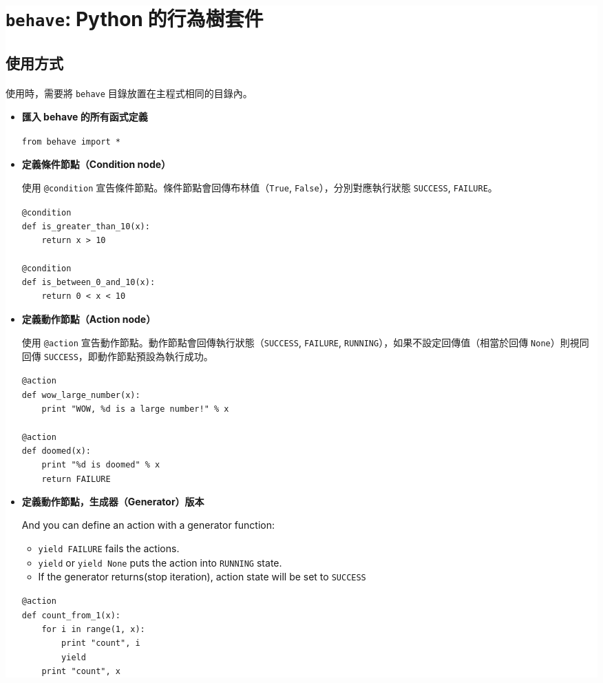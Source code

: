 # `behave`: Python 的行為樹套件

## 使用方式

使用時，需要將 `behave` 目錄放置在主程式相同的目錄內。

- **匯入 behave 的所有函式定義**
    
    ````
    from behave import *
    ````

- **定義條件節點（Condition node）**

    使用 `@condition` 宣告條件節點。條件節點會回傳布林值（`True`, `False`），分別對應執行狀態 `SUCCESS`, `FAILURE`。
    
    ````
    @condition
    def is_greater_than_10(x):
        return x > 10
    
    @condition
    def is_between_0_and_10(x):
        return 0 < x < 10
    ````

- **定義動作節點（Action node）**

    使用 `@action` 宣告動作節點。動作節點會回傳執行狀態（`SUCCESS`, `FAILURE`, `RUNNING`），如果不設定回傳值（相當於回傳 `None`）則視同回傳 `SUCCESS`，即動作節點預設為執行成功。
    
    ````
    @action
    def wow_large_number(x):
        print "WOW, %d is a large number!" % x
    
    @action
    def doomed(x):
        print "%d is doomed" % x
        return FAILURE
    ````

- **定義動作節點，生成器（Generator）版本**

    And you can define an action with a generator function:
    
    * `yield FAILURE` fails the actions. 
    * `yield` or `yield None` puts the action into `RUNNING` state.
    * If the generator returns(stop iteration), action state will be set to `SUCCESS`
    
    ```
    @action
    def count_from_1(x):
        for i in range(1, x):
            print "count", i
            yield
        print "count", x
    ````
